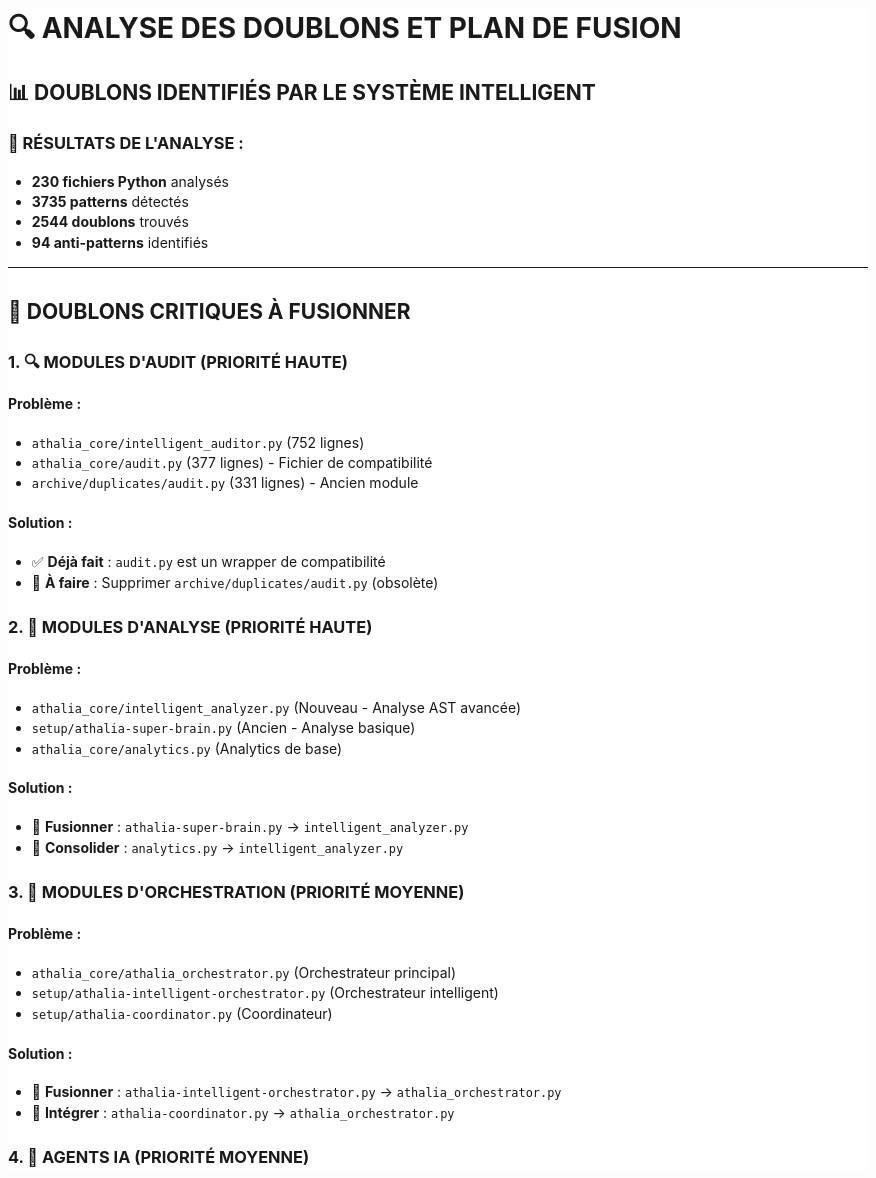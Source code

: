 # 🔍 **ANALYSE DES DOUBLONS ET PLAN DE FUSION**

## 📊 **DOUBLONS IDENTIFIÉS PAR LE SYSTÈME INTELLIGENT**

### **🎯 RÉSULTATS DE L'ANALYSE :**
- **230 fichiers Python** analysés
- **3735 patterns** détectés
- **2544 doublons** trouvés
- **94 anti-patterns** identifiés

---

## 🚨 **DOUBLONS CRITIQUES À FUSIONNER**

### **1. 🔍 MODULES D'AUDIT (PRIORITÉ HAUTE)**

#### **Problème :**
- `athalia_core/intelligent_auditor.py` (752 lignes)
- `athalia_core/audit.py` (377 lignes) - Fichier de compatibilité
- `archive/duplicates/audit.py` (331 lignes) - Ancien module

#### **Solution :**
- ✅ **Déjà fait** : `audit.py` est un wrapper de compatibilité
- 🔧 **À faire** : Supprimer `archive/duplicates/audit.py` (obsolète)

### **2. 🧠 MODULES D'ANALYSE (PRIORITÉ HAUTE)**

#### **Problème :**
- `athalia_core/intelligent_analyzer.py` (Nouveau - Analyse AST avancée)
- `setup/athalia-super-brain.py` (Ancien - Analyse basique)
- `athalia_core/analytics.py` (Analytics de base)

#### **Solution :**
- 🔧 **Fusionner** : `athalia-super-brain.py` → `intelligent_analyzer.py`
- 🔧 **Consolider** : `analytics.py` → `intelligent_analyzer.py`

### **3. 🎯 MODULES D'ORCHESTRATION (PRIORITÉ MOYENNE)**

#### **Problème :**
- `athalia_core/athalia_orchestrator.py` (Orchestrateur principal)
- `setup/athalia-intelligent-orchestrator.py` (Orchestrateur intelligent)
- `setup/athalia-coordinator.py` (Coordinateur)

#### **Solution :**
- 🔧 **Fusionner** : `athalia-intelligent-orchestrator.py` → `athalia_orchestrator.py`
- 🔧 **Intégrer** : `athalia-coordinator.py` → `athalia_orchestrator.py`

### **4. 🤖 AGENTS IA (PRIORITÉ MOYENNE)**
